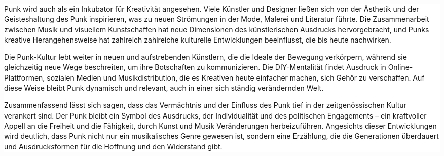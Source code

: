Punk wird auch als ein Inkubator für Kreativität angesehen. Viele Künstler und Designer ließen sich von der Ästhetik und der Geisteshaltung des Punk inspirieren, was zu neuen Strömungen in der Mode, Malerei und Literatur führte. Die Zusammenarbeit zwischen Musik und visuellem Kunstschaffen hat neue Dimensionen des künstlerischen Ausdrucks hervorgebracht, und Punks kreative Herangehensweise hat zahlreich zahlreiche kulturelle Entwicklungen beeinflusst, die bis heute nachwirken.

Die Punk-Kultur lebt weiter in neuen und aufstrebenden Künstlern, die die Ideale der Bewegung verkörpern, während sie gleichzeitig neue Wege beschreiten, um ihre Botschaften zu kommunizieren. Die DIY-Mentalität findet Ausdruck in Online-Plattformen, sozialen Medien und Musikdistribution, die es Kreativen heute einfacher machen, sich Gehör zu verschaffen. Auf diese Weise bleibt Punk dynamisch und relevant, auch in einer sich ständig verändernden Welt.

Zusammenfassend lässt sich sagen, dass das Vermächtnis und der Einfluss des Punk tief in der zeitgenössischen Kultur verankert sind. Der Punk bleibt ein Symbol des Ausdrucks, der Individualität und des politischen Engagements – ein kraftvoller Appell an die Freiheit und die Fähigkeit, durch Kunst und Musik Veränderungen herbeizuführen. Angesichts dieser Entwicklungen wird deutlich, dass Punk nicht nur ein musikalisches Genre gewesen ist, sondern eine Erzählung, die die Generationen überdauert und Ausdrucksformen für die Hoffnung und den Widerstand gibt.
